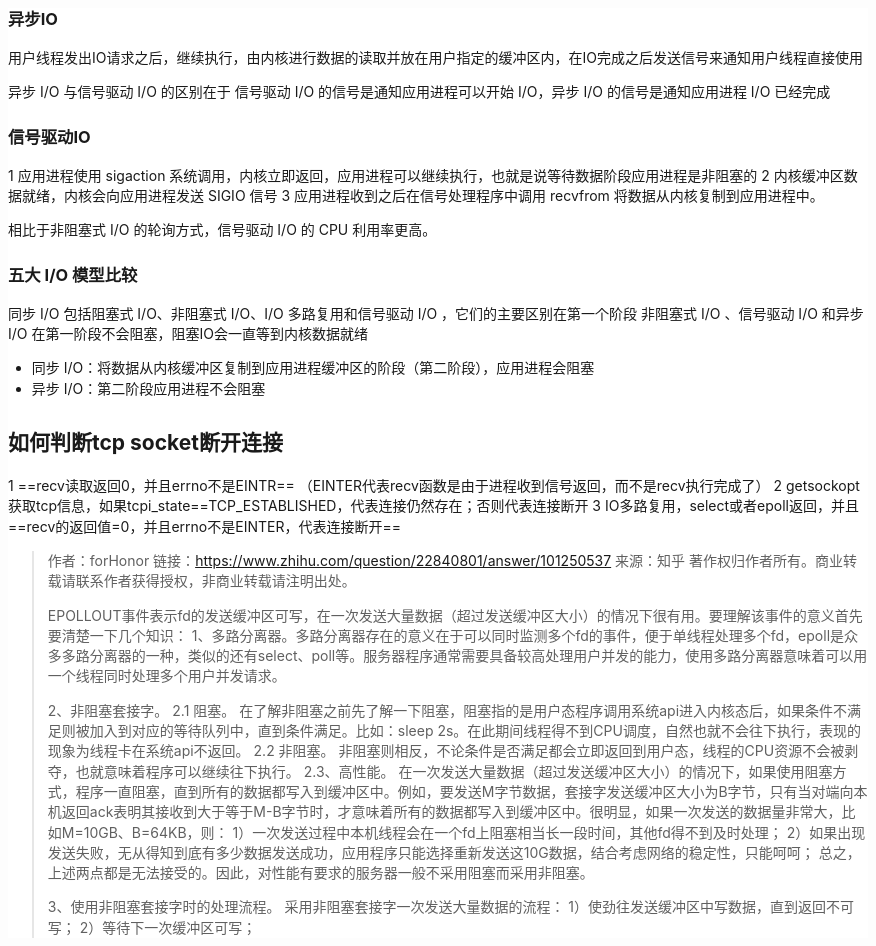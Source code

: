 

### 异步IO

用户线程发出IO请求之后，继续执行，由内核进行数据的读取并放在用户指定的缓冲区内，在IO完成之后发送信号来通知用户线程直接使用

异步 I/O 与信号驱动 I/O 的区别在于
信号驱动 I/O 的信号是通知应用进程可以开始 I/O，异步 I/O 的信号是通知应用进程 I/O 已经完成



### 信号驱动IO

1 应用进程使用 sigaction 系统调用，内核立即返回，应用进程可以继续执行，也就是说等待数据阶段应用进程是非阻塞的
2 内核缓冲区数据就绪，内核会向应用进程发送 SIGIO 信号
3 应用进程收到之后在信号处理程序中调用 recvfrom 将数据从内核复制到应用进程中。

相比于非阻塞式 I/O 的轮询方式，信号驱动 I/O 的 CPU 利用率更高。



### 五大 I/O 模型比较

同步 I/O 包括阻塞式 I/O、非阻塞式 I/O、I/O 多路复用和信号驱动 I/O ，它们的主要区别在第一个阶段
非阻塞式 I/O 、信号驱动 I/O 和异步 I/O 在第一阶段不会阻塞，阻塞IO会一直等到内核数据就绪

- 同步 I/O：将数据从内核缓冲区复制到应用进程缓冲区的阶段（第二阶段），应用进程会阻塞
- 异步 I/O：第二阶段应用进程不会阻塞





## 如何判断tcp socket断开连接

1 ==recv读取返回0，并且errno不是EINTR== （EINTER代表recv函数是由于进程收到信号返回，而不是recv执行完成了）
2 getsockopt获取tcp信息，如果tcpi_state\=\=TCP_ESTABLISHED，代表连接仍然存在；否则代表连接断开
3 IO多路复用，select或者epoll返回，并且==recv的返回值=0，并且errno不是EINTER，代表连接断开==



>
>
>作者：forHonor
>链接：https://www.zhihu.com/question/22840801/answer/101250537
>来源：知乎
>著作权归作者所有。商业转载请联系作者获得授权，非商业转载请注明出处。
>
>
>
>EPOLLOUT事件表示fd的发送缓冲区可写，在一次发送大量数据（超过发送缓冲区大小）的情况下很有用。要理解该事件的意义首先要清楚一下几个知识：
>1、多路分离器。多路分离器存在的意义在于可以同时监测多个fd的事件，便于单线程处理多个fd，epoll是众多多路分离器的一种，类似的还有select、poll等。服务器程序通常需要具备较高处理用户并发的能力，使用多路分离器意味着可以用一个线程同时处理多个用户并发请求。
>
>2、非阻塞套接字。
>2.1 阻塞。
>    在了解非阻塞之前先了解一下阻塞，阻塞指的是用户态程序调用系统api进入内核态后，如果条件不满足则被加入到对应的等待队列中，直到条件满足。比如：sleep 2s。在此期间线程得不到CPU调度，自然也就不会往下执行，表现的现象为线程卡在系统api不返回。
>2.2 非阻塞。
>    非阻塞则相反，不论条件是否满足都会立即返回到用户态，线程的CPU资源不会被剥夺，也就意味着程序可以继续往下执行。
>2.3、高性能。
>在一次发送大量数据（超过发送缓冲区大小）的情况下，如果使用阻塞方式，程序一直阻塞，直到所有的数据都写入到缓冲区中。例如，要发送M字节数据，套接字发送缓冲区大小为B字节，只有当对端向本机返回ack表明其接收到大于等于M-B字节时，才意味着所有的数据都写入到缓冲区中。很明显，如果一次发送的数据量非常大，比如M=10GB、B=64KB，则：
>1）一次发送过程中本机线程会在一个fd上阻塞相当长一段时间，其他fd得不到及时处理；
>2）如果出现发送失败，无从得知到底有多少数据发送成功，应用程序只能选择重新发送这10G数据，结合考虑网络的稳定性，只能呵呵；
>总之，上述两点都是无法接受的。因此，对性能有要求的服务器一般不采用阻塞而采用非阻塞。
>
>3、使用非阻塞套接字时的处理流程。
>采用非阻塞套接字一次发送大量数据的流程：
>1）使劲往发送缓冲区中写数据，直到返回不可写；
>2）等待下一次缓冲区可写；
